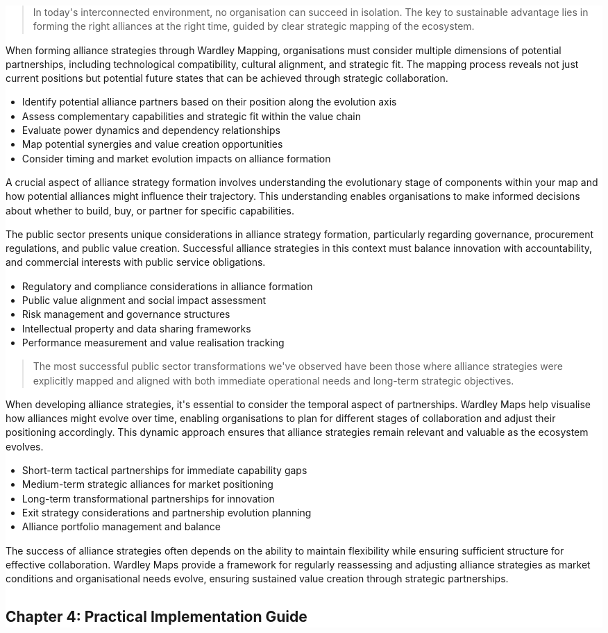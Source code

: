 > In today's interconnected environment, no organisation can succeed in isolation. The key to sustainable advantage lies in forming the right alliances at the right time, guided by clear strategic mapping of the ecosystem.

When forming alliance strategies through Wardley Mapping, organisations must consider multiple dimensions of potential partnerships, including technological compatibility, cultural alignment, and strategic fit. The mapping process reveals not just current positions but potential future states that can be achieved through strategic collaboration.

- Identify potential alliance partners based on their position along the evolution axis
- Assess complementary capabilities and strategic fit within the value chain
- Evaluate power dynamics and dependency relationships
- Map potential synergies and value creation opportunities
- Consider timing and market evolution impacts on alliance formation

A crucial aspect of alliance strategy formation involves understanding the evolutionary stage of components within your map and how potential alliances might influence their trajectory. This understanding enables organisations to make informed decisions about whether to build, buy, or partner for specific capabilities.

The public sector presents unique considerations in alliance strategy formation, particularly regarding governance, procurement regulations, and public value creation. Successful alliance strategies in this context must balance innovation with accountability, and commercial interests with public service obligations.

- Regulatory and compliance considerations in alliance formation
- Public value alignment and social impact assessment
- Risk management and governance structures
- Intellectual property and data sharing frameworks
- Performance measurement and value realisation tracking

> The most successful public sector transformations we've observed have been those where alliance strategies were explicitly mapped and aligned with both immediate operational needs and long-term strategic objectives.

When developing alliance strategies, it's essential to consider the temporal aspect of partnerships. Wardley Maps help visualise how alliances might evolve over time, enabling organisations to plan for different stages of collaboration and adjust their positioning accordingly. This dynamic approach ensures that alliance strategies remain relevant and valuable as the ecosystem evolves.

- Short-term tactical partnerships for immediate capability gaps
- Medium-term strategic alliances for market positioning
- Long-term transformational partnerships for innovation
- Exit strategy considerations and partnership evolution planning
- Alliance portfolio management and balance

The success of alliance strategies often depends on the ability to maintain flexibility while ensuring sufficient structure for effective collaboration. Wardley Maps provide a framework for regularly reassessing and adjusting alliance strategies as market conditions and organisational needs evolve, ensuring sustained value creation through strategic partnerships.



## <a id="chapter-4-practical-implementation-guide"></a>Chapter 4: Practical Implementation Guide

